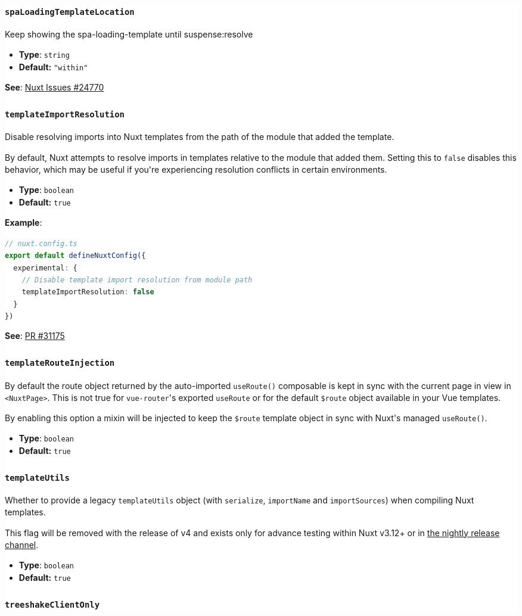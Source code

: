 ### `spaLoadingTemplateLocation`

Keep showing the spa-loading-template until suspense:resolve

- **Type**: `string`
- **Default:** `"within"`

**See**: [Nuxt Issues #24770](https://github.com/nuxt/nuxt/issues/21721)

### `templateImportResolution`

Disable resolving imports into Nuxt templates from the path of the module that added the template.

By default, Nuxt attempts to resolve imports in templates relative to the module that added them. Setting this to `false` disables this behavior, which may be useful if you're experiencing resolution conflicts in certain environments.

- **Type**: `boolean`
- **Default:** `true`

**Example**:
```ts
// nuxt.config.ts
export default defineNuxtConfig({
  experimental: {
    // Disable template import resolution from module path
    templateImportResolution: false
  }
})
```

**See**: [PR #31175](https://github.com/nuxt/nuxt/pull/31175)

### `templateRouteInjection`

By default the route object returned by the auto-imported `useRoute()` composable is kept in sync with the current page in view in `<NuxtPage>`. This is not true for `vue-router`'s exported `useRoute` or for the default `$route` object available in your Vue templates.

By enabling this option a mixin will be injected to keep the `$route` template object in sync with Nuxt's managed `useRoute()`.

- **Type**: `boolean`
- **Default:** `true`

### `templateUtils`

Whether to provide a legacy `templateUtils` object (with `serialize`, `importName` and `importSources`) when compiling Nuxt templates.

This flag will be removed with the release of v4 and exists only for advance testing within Nuxt v3.12+ or in [the nightly release channel](/docs/guide/going-further/nightly-release-channel).

- **Type**: `boolean`
- **Default:** `true`

### `treeshakeClientOnly`
